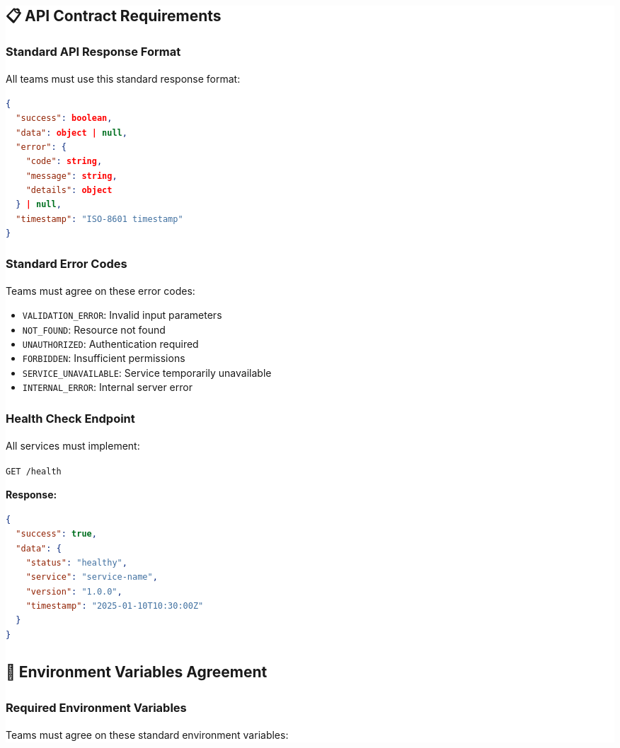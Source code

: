 ## 📋 API Contract Requirements

### Standard API Response Format
All teams must use this standard response format:

```json
{
  "success": boolean,
  "data": object | null,
  "error": {
    "code": string,
    "message": string,
    "details": object
  } | null,
  "timestamp": "ISO-8601 timestamp"
}
```

### Standard Error Codes
Teams must agree on these error codes:
- `VALIDATION_ERROR`: Invalid input parameters
- `NOT_FOUND`: Resource not found
- `UNAUTHORIZED`: Authentication required
- `FORBIDDEN`: Insufficient permissions
- `SERVICE_UNAVAILABLE`: Service temporarily unavailable
- `INTERNAL_ERROR`: Internal server error

### Health Check Endpoint
All services must implement:
```http
GET /health
```

**Response:**
```json
{
  "success": true,
  "data": {
    "status": "healthy",
    "service": "service-name",
    "version": "1.0.0",
    "timestamp": "2025-01-10T10:30:00Z"
  }
}
```

## 🔧 Environment Variables Agreement

### Required Environment Variables
Teams must agree on these standard environment variables:
